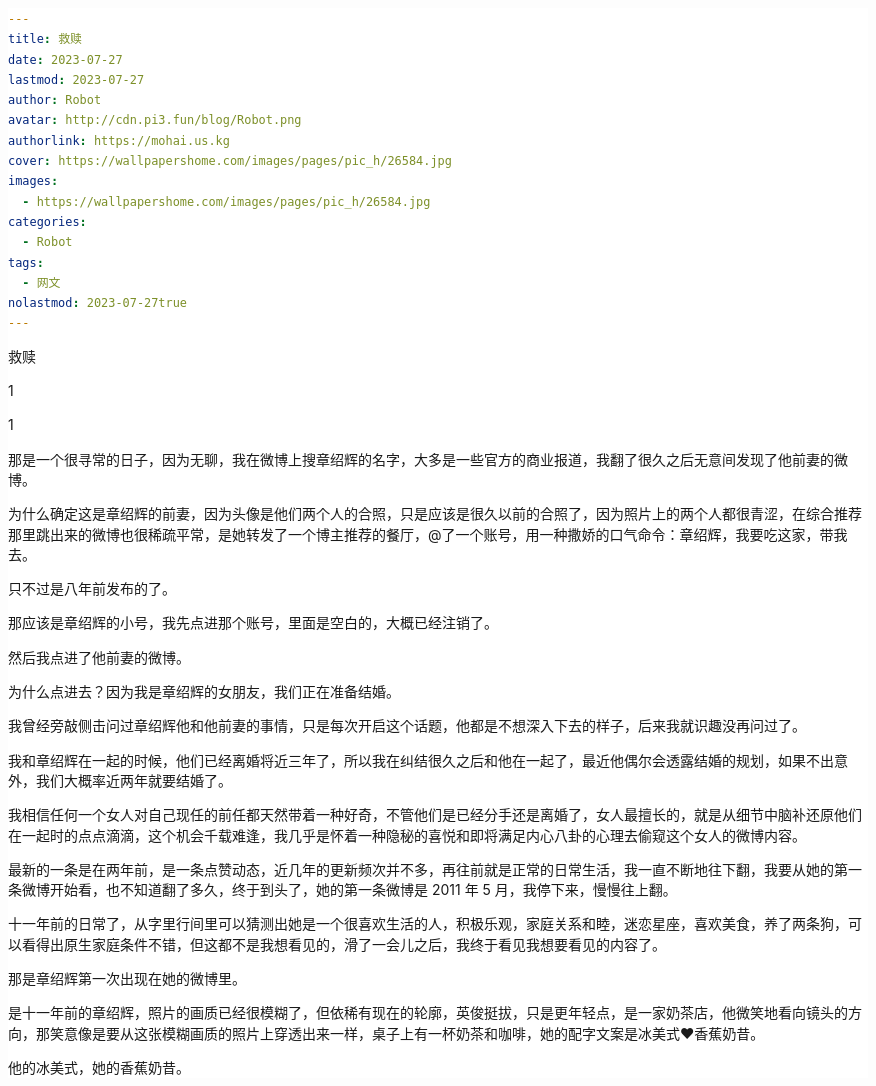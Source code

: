```yaml
---
title: 救赎
date: 2023-07-27
lastmod: 2023-07-27
author: Robot
avatar: http://cdn.pi3.fun/blog/Robot.png
authorlink: https://mohai.us.kg
cover: https://wallpapershome.com/images/pages/pic_h/26584.jpg
images:
  - https://wallpapershome.com/images/pages/pic_h/26584.jpg
categories:
  - Robot
tags:
  - 网文
nolastmod: 2023-07-27true
---
```




救赎

1

1

那是一个很寻常的日子，因为无聊，我在微博上搜章绍辉的名字，大多是一些官方的商业报道，我翻了很久之后无意间发现了他前妻的微博。

为什么确定这是章绍辉的前妻，因为头像是他们两个人的合照，只是应该是很久以前的合照了，因为照片上的两个人都很青涩，在综合推荐那里跳出来的微博也很稀疏平常，是她转发了一个博主推荐的餐厅，@了一个账号，用一种撒娇的口气命令：章绍辉，我要吃这家，带我去。

只不过是八年前发布的了。

那应该是章绍辉的小号，我先点进那个账号，里面是空白的，大概已经注销了。

然后我点进了他前妻的微博。

为什么点进去？因为我是章绍辉的女朋友，我们正在准备结婚。

我曾经旁敲侧击问过章绍辉他和他前妻的事情，只是每次开启这个话题，他都是不想深入下去的样子，后来我就识趣没再问过了。

我和章绍辉在一起的时候，他们已经离婚将近三年了，所以我在纠结很久之后和他在一起了，最近他偶尔会透露结婚的规划，如果不出意外，我们大概率近两年就要结婚了。

我相信任何一个女人对自己现任的前任都天然带着一种好奇，不管他们是已经分手还是离婚了，女人最擅长的，就是从细节中脑补还原他们在一起时的点点滴滴，这个机会千载难逢，我几乎是怀着一种隐秘的喜悦和即将满足内心八卦的心理去偷窥这个女人的微博内容。

最新的一条是在两年前，是一条点赞动态，近几年的更新频次并不多，再往前就是正常的日常生活，我一直不断地往下翻，我要从她的第一条微博开始看，也不知道翻了多久，终于到头了，她的第一条微博是 2011 年 5 月，我停下来，慢慢往上翻。

十一年前的日常了，从字里行间里可以猜测出她是一个很喜欢生活的人，积极乐观，家庭关系和睦，迷恋星座，喜欢美食，养了两条狗，可以看得出原生家庭条件不错，但这都不是我想看见的，滑了一会儿之后，我终于看见我想要看见的内容了。

那是章绍辉第一次出现在她的微博里。

是十一年前的章绍辉，照片的画质已经很模糊了，但依稀有现在的轮廓，英俊挺拔，只是更年轻点，是一家奶茶店，他微笑地看向镜头的方向，那笑意像是要从这张模糊画质的照片上穿透出来一样，桌子上有一杯奶茶和咖啡，她的配字文案是冰美式❤️香蕉奶昔。

他的冰美式，她的香蕉奶昔。
